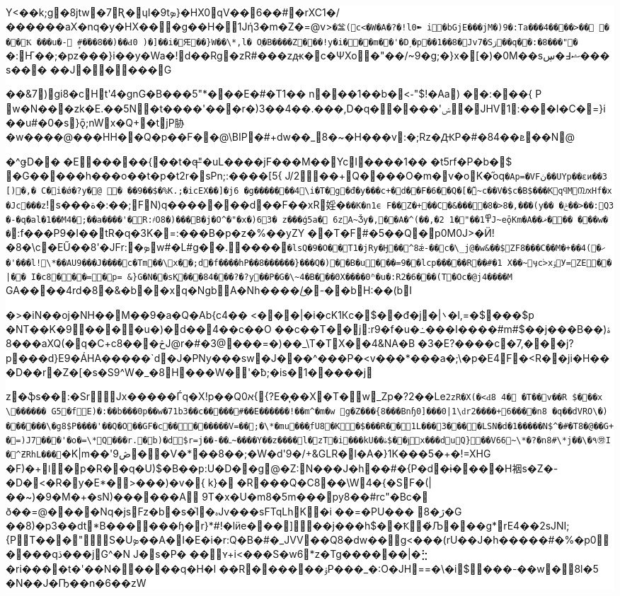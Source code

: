  Y<��k;g�8jtw�7Ʀ�ɥI�9tܤ}�HX0qV��6��#�rXC1�/������aX�nq�y�HX���g��H�1Jή3�m�Z�=@v>`�㿽(c<�W�A�?�!l0 ➽ i�bGjE���jM�)9�:Ta���4����>�� ���Ҟ
���u�-
̙#�֔��8��)��Ԁ0
)�]��i�Ԙ ��}W��\*,l�
O֤�B����Z���!y�i���m��'�D˼�p��1��8�Jv7�Sڗ��q��:�8���"�`�:Ҥ ��;�pz���}i��y�Wa�!d��Rg�zR#���zԫ�c�ѰXo�"��/~9�g;�}x�[�)�0M��sޝ߃�ڛ���s��� ��J�����G
 
 ��&7)gi8�cHt'4�gnG�B���5"\*���E�#�T1�� n���1��b�<֊"$!�Aa׽)
��:���{
P w�N���zk�E.��5N�t����'���r �)3��4��.���,D�q�����'ݾ�JHV1 :���I�C�=}i��u#�0�s}ǭ;nWx�Q+�tjP胁�w����@���HH��Q�p��F��@\BIP�#+dw��\_8�~�H���v:�;Rz�ԪP�#�84��ܧ��N@
 
 �^ǥD��
�E��� ��{��t�ԛ̶"�uL� ���jF���M��YcI����1�� �t5rf�P�b�$ �G�����h���o��t�p�t2r�sPn;:����[5{
J/2��+Q����O�m�v�oK�̋oq`�A p=�VFڽ��UYp��ԑͷ��3[)�,� C�i�ǿ�?y�@
� ��9��$�%K.;�icEX��]�j6
�g�������4\i�T�g�đ�y���c+�d��F�6��Q�[�̌~c��V�$c�B $���KqϥM᠓ԕHf�x�Jc���z`!s���ة�:��;FN)q�������d��F��xR婬�`��K�n1ϵ F��Z�+��C�&����8�>8�,��҇�(y��
�ݲ��>��:Q3�-�q�al�1��M4�;��a����'�R:҂O8�)���B�j�O^�"�x�)63�
z���ǵ5a�
6zA~Ǯy�,�͜�A�^(��,�2
1�"��߾1J~eǭKm�A��ޜ���
 ���w�� `:f���P 9�I��tR�q�3K�=:���B�p�z�%��yZY
��T�F#�5��Q�p0M0J>�Ӥ!�8�\c�EŰ��8'�JFr:�ܤw#�L# g��.����`�lsQ�9�O��T1�jRy�Ӈ��^8ǽ-��c�\_j@�w&��$ZF8���C��M�+��4(�ހ�'���l!\*��AU9�� �J����c�Tm��\x��;d�f����hP��8������}���Q�)��B�u���=9��lcp�����R��#�1
X��~ӌc֔>xۊУ=ZE��|��
I�c8���=�p=
&}G�N��sҚ���84� ��?�?y��P�G�\~4�B���ΘX����0ʱ�u�:R2�6���(T�Oc�@j4����M`GA����4rd�8�&�b��xq�NgbA�Nh����/͜�-��bH:��(bI
 
 �>�iN��oj�NH��M��9�a�Q�Ab{c4�� <���|�i�cK 1Кc�$��đ�j�|܌�l,=�$���$p
 �NT��K�9����u�)�d��4��c��O
��c��T� �j :r9�f�u�߸���I ����#m#$��j���B��)ۀ
��8�aXQ(�q�C+c8��څ�׷J@r�#�3@���=�)��\_\T�TX��4&NA�B 
�3�E? ����c�7,���j?p���d}E9�ÁHA�����`d�J�PNy���sw�J���^���P�<v���\*���a�;\�p�E4F�<R��ji�H���D��r� Z�[�s�S9^W�\_�8H���W�'�ƀ;�is�1�����j
 
 z�ֆs��\:�SrJx�����Ѓq�X!p��Qא0{{?E�͎��X�T�w\_Zp�?2��Le`2zR�X(�<Ԁ8
4�
�T��v��R  $���x\������
G5�fE)�:��b���0p��w�71b3��c�����#��E������!��m^�m�w
g�Z���{8���Bnɧ0]���0|1\ԁr2����+6����n8 �q��dVRO\�)������\�g8$P����'��Q�O��GF�c��������V=��;�\*�mu���֣fU8�K�$���R��1L���3����LSN�d�1�����N$^�#�T8�@��G+�=)J7���'�o�=\*Q���r.�b)�d$r=j��-��ߺ~����Y��z����l�󣜫zT�i���kU��ۿ$� �j͕x���duQ}��V6 6~\*�?�n8#\*j��\�۹㊘I�^ƵRhL���`�K|m��'9ڞ��V�\*��8��;�W�d'9�/+&GLR�I�A�}1K���5�+�!=XHG �F)�+ǀ�p� R��q�U)$�B��p:U�D��gͥ@�Z:N���J�h��#�{P�d�ɨ����H裀s�Z�-�D�<�R�y�E\*�򦺓>���)�v�{
k}� �R���Q�C 8��\W4�{�SF�(|��~) �9�M�+�sN)��� ���A
9T�x�U� m8�5m���py8��#rc"�Bc�
ð��=@����Nq�jsFz�b�s�֘I�ہJv���sFTqLhK�i
��=�PU���
8�ژ�G 
��8)�p3��dt\*B������ɧ� r}\*#!�lӥe���]��j�� �h$��Ҟ�҆Љ���g\*rE4��2sJNI;{PT���"S�Uܤ��A �I�E�i�r:Q�B�#�\_JVV��Q8�dw��g<���(rU��J�h�����#�%�p0����qڌ���jG^ �N
J�s�P�
��ʏ+i<���S�w6\*z�Tg� ���\��|�⣓
�ri����t�'��N�͸ ����q�H�l ��R������ۊP���\_�:O�JH񍻰==�\�i$���-��w�8l�5
�N��J�Ҧ��n�6��zW
 